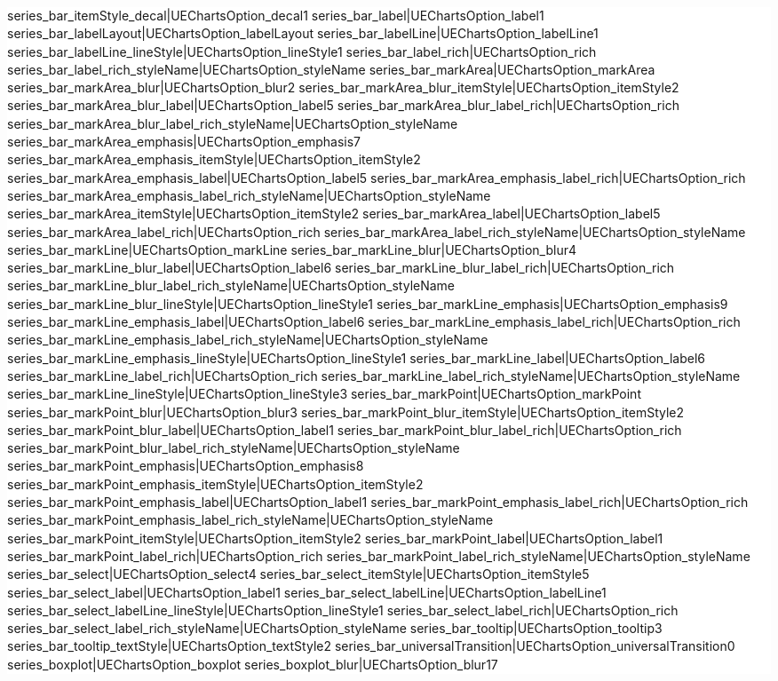 series_bar_itemStyle_decal|UEChartsOption_decal1
series_bar_label|UEChartsOption_label1
series_bar_labelLayout|UEChartsOption_labelLayout
series_bar_labelLine|UEChartsOption_labelLine1
series_bar_labelLine_lineStyle|UEChartsOption_lineStyle1
series_bar_label_rich|UEChartsOption_rich
series_bar_label_rich_styleName|UEChartsOption_styleName
series_bar_markArea|UEChartsOption_markArea
series_bar_markArea_blur|UEChartsOption_blur2
series_bar_markArea_blur_itemStyle|UEChartsOption_itemStyle2
series_bar_markArea_blur_label|UEChartsOption_label5
series_bar_markArea_blur_label_rich|UEChartsOption_rich
series_bar_markArea_blur_label_rich_styleName|UEChartsOption_styleName
series_bar_markArea_emphasis|UEChartsOption_emphasis7
series_bar_markArea_emphasis_itemStyle|UEChartsOption_itemStyle2
series_bar_markArea_emphasis_label|UEChartsOption_label5
series_bar_markArea_emphasis_label_rich|UEChartsOption_rich
series_bar_markArea_emphasis_label_rich_styleName|UEChartsOption_styleName
series_bar_markArea_itemStyle|UEChartsOption_itemStyle2
series_bar_markArea_label|UEChartsOption_label5
series_bar_markArea_label_rich|UEChartsOption_rich
series_bar_markArea_label_rich_styleName|UEChartsOption_styleName
series_bar_markLine|UEChartsOption_markLine
series_bar_markLine_blur|UEChartsOption_blur4
series_bar_markLine_blur_label|UEChartsOption_label6
series_bar_markLine_blur_label_rich|UEChartsOption_rich
series_bar_markLine_blur_label_rich_styleName|UEChartsOption_styleName
series_bar_markLine_blur_lineStyle|UEChartsOption_lineStyle1
series_bar_markLine_emphasis|UEChartsOption_emphasis9
series_bar_markLine_emphasis_label|UEChartsOption_label6
series_bar_markLine_emphasis_label_rich|UEChartsOption_rich
series_bar_markLine_emphasis_label_rich_styleName|UEChartsOption_styleName
series_bar_markLine_emphasis_lineStyle|UEChartsOption_lineStyle1
series_bar_markLine_label|UEChartsOption_label6
series_bar_markLine_label_rich|UEChartsOption_rich
series_bar_markLine_label_rich_styleName|UEChartsOption_styleName
series_bar_markLine_lineStyle|UEChartsOption_lineStyle3
series_bar_markPoint|UEChartsOption_markPoint
series_bar_markPoint_blur|UEChartsOption_blur3
series_bar_markPoint_blur_itemStyle|UEChartsOption_itemStyle2
series_bar_markPoint_blur_label|UEChartsOption_label1
series_bar_markPoint_blur_label_rich|UEChartsOption_rich
series_bar_markPoint_blur_label_rich_styleName|UEChartsOption_styleName
series_bar_markPoint_emphasis|UEChartsOption_emphasis8
series_bar_markPoint_emphasis_itemStyle|UEChartsOption_itemStyle2
series_bar_markPoint_emphasis_label|UEChartsOption_label1
series_bar_markPoint_emphasis_label_rich|UEChartsOption_rich
series_bar_markPoint_emphasis_label_rich_styleName|UEChartsOption_styleName
series_bar_markPoint_itemStyle|UEChartsOption_itemStyle2
series_bar_markPoint_label|UEChartsOption_label1
series_bar_markPoint_label_rich|UEChartsOption_rich
series_bar_markPoint_label_rich_styleName|UEChartsOption_styleName
series_bar_select|UEChartsOption_select4
series_bar_select_itemStyle|UEChartsOption_itemStyle5
series_bar_select_label|UEChartsOption_label1
series_bar_select_labelLine|UEChartsOption_labelLine1
series_bar_select_labelLine_lineStyle|UEChartsOption_lineStyle1
series_bar_select_label_rich|UEChartsOption_rich
series_bar_select_label_rich_styleName|UEChartsOption_styleName
series_bar_tooltip|UEChartsOption_tooltip3
series_bar_tooltip_textStyle|UEChartsOption_textStyle2
series_bar_universalTransition|UEChartsOption_universalTransition0
series_boxplot|UEChartsOption_boxplot
series_boxplot_blur|UEChartsOption_blur17